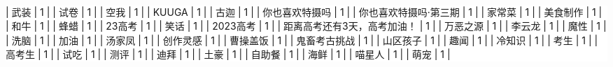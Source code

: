 | 武装 | 1 |
| 试卷 | 1 |
| 空我 | 1 |
| KUUGA | 1 |
| 古迦 | 1 |
| 你也喜欢特摄吗 | 1 |
| 你也喜欢特摄吗·第三期 | 1 |
| 家常菜 | 1 |
| 美食制作 | 1 |
| 和牛 | 1 |
| 蜂蜡 | 1 |
| 23高考 | 1 |
| 笑话 | 1 |
| 2023高考 | 1 |
| 距离高考还有3天，高考加油！ | 1 |
| 万恶之源 | 1 |
| 李云龙 | 1 |
| 魔性 | 1 |
| 洗脑 | 1 |
| 加油 | 1 |
| 汤家凤 | 1 |
| 创作灵感 | 1 |
| 曹操盖饭 | 1 |
| 鬼畜考古挑战 | 1 |
| 山区孩子 | 1 |
| 趣闻 | 1 |
| 冷知识 | 1 |
| 考生 | 1 |
| 高考生 | 1 |
| 试吃 | 1 |
| 测评 | 1 |
| 迪拜 | 1 |
| 土豪 | 1 |
| 自助餐 | 1 |
| 海鲜 | 1 |
| 喵星人 | 1 |
| 萌宠 | 1 |
